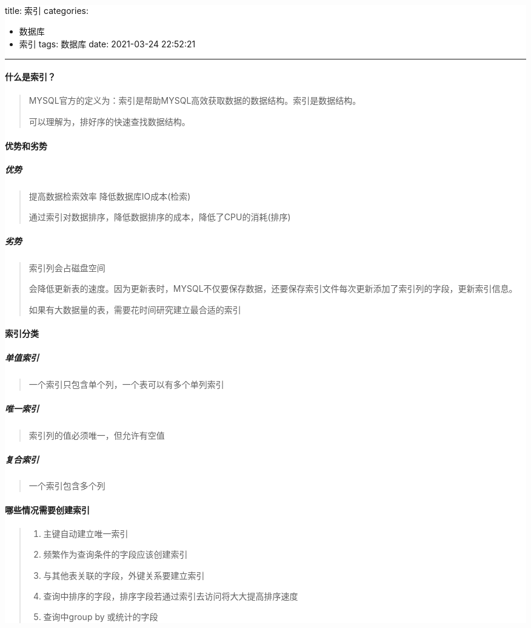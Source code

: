 title: 索引
categories:

  - 数据库
  - 索引
tags: 数据库
date: 2021-03-24 22:52:21
---
#### 什么是索引？

> MYSQL官方的定义为：索引是帮助MYSQL高效获取数据的数据结构。索引是数据结构。
>
> 可以理解为，排好序的快速查找数据结构。

#### 优势和劣势

##### 优势

> 提高数据检索效率 降低数据库IO成本(检索)
>
> 通过索引对数据排序，降低数据排序的成本，降低了CPU的消耗(排序)

##### 劣势

> 索引列会占磁盘空间
>
> 会降低更新表的速度。因为更新表时，MYSQL不仅要保存数据，还要保存索引文件每次更新添加了索引列的字段，更新索引信息。
>
> 如果有大数据量的表，需要花时间研究建立最合适的索引

#### 索引分类



##### 单值索引

> 一个索引只包含单个列，一个表可以有多个单列索引

##### 唯一索引

> 索引列的值必须唯一，但允许有空值

##### 复合索引

> 一个索引包含多个列

#### 哪些情况需要创建索引

> 1. 主键自动建立唯一索引
>
> 2. 频繁作为查询条件的字段应该创建索引
>
> 3. 与其他表关联的字段，外键关系要建立索引
> 4. 查询中排序的字段，排序字段若通过索引去访问将大大提高排序速度
> 5. 查询中group by 或统计的字段
